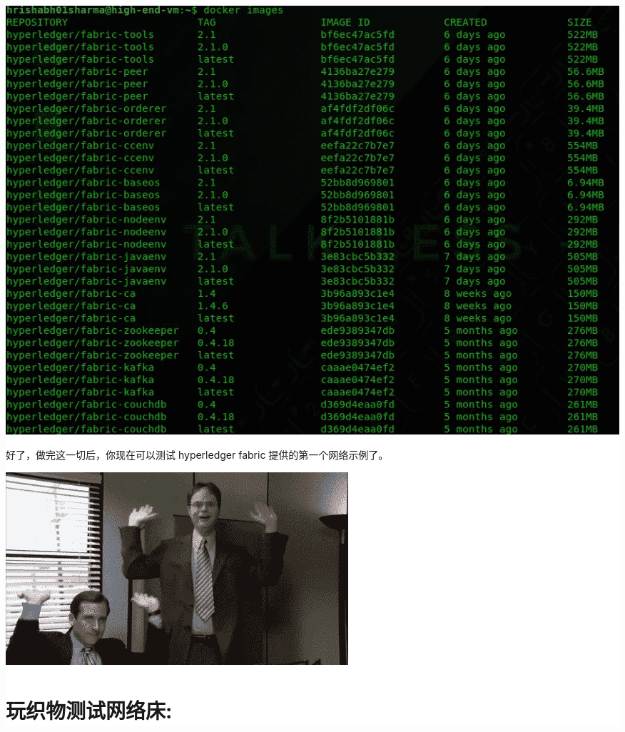 ![](img/1c979675641b1900bcfe09744a049778.png)

好了，做完这一切后，你现在可以测试 hyperledger fabric 提供的第一个网络示例了。

![](img/ebeaf96129ea2d92565b25b1b12b9c48.png)

# 玩织物测试网络床:
